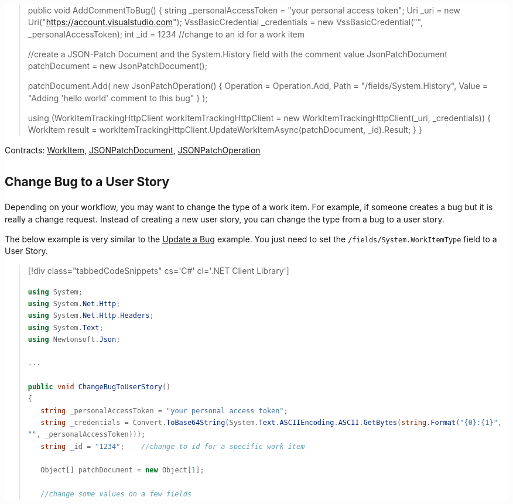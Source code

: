 >
>public void AddCommentToBug()
>{
>    string _personalAccessToken = "your personal access token";
>    Uri _uri = new Uri("https://account.visualstudio.com");
>    VssBasicCredential _credentials = new VssBasicCredential("", _personalAccessToken);
>    int _id = 1234      //change to an id for a work item
>
>    //create a JSON-Patch Document and the System.History field with the comment value
>    JsonPatchDocument patchDocument = new JsonPatchDocument();
>
>    patchDocument.Add(
>        new JsonPatchOperation() {
>            Operation = Operation.Add,
>            Path = "/fields/System.History",
>            Value = "Adding 'hello world' comment to this bug"
>        }
>    );
>
>    using (WorkItemTrackingHttpClient workItemTrackingHttpClient = new WorkItemTrackingHttpClient(_uri, _credentials))
>    {
>        WorkItem result = workItemTrackingHttpClient.UpdateWorkItemAsync(patchDocument, _id).Result;
>    }
>}
>
>```

Contracts: [WorkItem](../../extensions/reference/client/api/TFS/WorkItemTracking/Contracts/WorkItem.md), [JSONPatchDocument](../../extensions/reference/client/api/vss/webapi/Contracts/jsonpatchdocument.md), [JSONPatchOperation](../../extensions/reference/client/api/vss/webapi/Contracts/jsonpatchoperation.md)

## Change Bug to a User Story
<a name="samples-changebugtouserstory" />

Depending on your workflow, you may want to change the type of a work item. For example, if someone creates a bug but it is really a change request. Instead of creating a new user story, you can change the type from a bug to a user story.

The below example is very similar to the [Update a Bug](#samples-updateabug) example. You just need to set the ```/fields/System.WorkItemType``` field to a User Story.

>[!div class="tabbedCodeSnippets" cs='C#' cl='.NET Client Library']
>```cs
>using System;
>using System.Net.Http;
>using System.Net.Http.Headers;
>using System.Text;
>using Newtonsoft.Json;
>
>...
>
>public void ChangeBugToUserStory()
>{
>    string _personalAccessToken = "your personal access token";
>    string _credentials = Convert.ToBase64String(System.Text.ASCIIEncoding.ASCII.GetBytes(string.Format("{0}:{1}", "", _personalAccessToken)));
>    string _id = "1234";    //change to id for a specific work item
>
>    Object[] patchDocument = new Object[1];
>
>    //change some values on a few fields